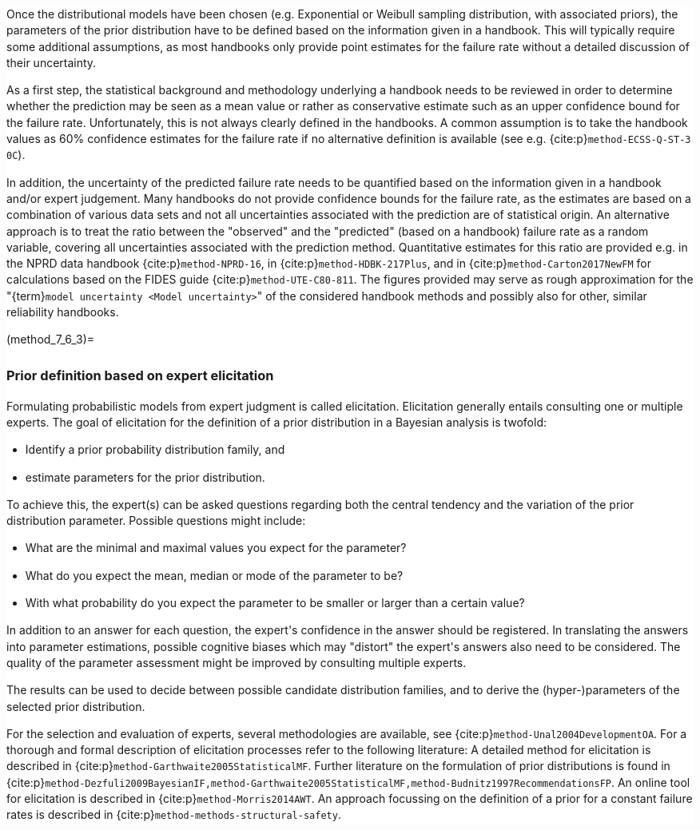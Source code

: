 Once the distributional models have been chosen (e.g. Exponential or Weibull sampling distribution, with associated priors), the parameters of the prior distribution have to be defined based on the information given in a handbook. This will typically require some additional assumptions, as most handbooks only provide point estimates for the failure rate without a detailed discussion of their uncertainty.

As a first step, the statistical background and methodology underlying a handbook needs to be reviewed in order to determine whether the prediction may be seen as a mean value or rather as conservative estimate such as an upper confidence bound for the failure rate. Unfortunately, this is not always clearly defined in the handbooks. A common assumption is to take the handbook values as 60% confidence estimates for the failure rate if no alternative definition is available (see e.g. {cite:p}`method-ECSS-Q-ST-30C`).

In addition, the uncertainty of the predicted failure rate needs to be quantified based on the information given in a handbook and/or expert judgement. Many handbooks do not provide confidence bounds for the failure rate, as the estimates are based on a combination of various data sets and not all uncertainties associated with the prediction are of statistical origin. An alternative approach is to treat the ratio between the "observed" and the "predicted" (based on a handbook) failure rate as a random variable, covering all uncertainties associated with the prediction method. Quantitative estimates for this ratio are provided e.g. in the NPRD data handbook {cite:p}`method-NPRD-16`, in {cite:p}`method-HDBK-217Plus`, and in {cite:p}`method-Carton2017NewFM` for calculations based on the FIDES guide {cite:p}`method-UTE-C80-811`. The figures provided may serve as rough approximation for the "{term}`model uncertainty <Model uncertainty>`" of the considered handbook methods and possibly also for other, similar reliability handbooks.

(method_7_6_3)=
### Prior definition based on expert elicitation

Formulating probabilistic models from expert judgment is called elicitation. Elicitation generally entails consulting one or multiple experts. The goal of elicitation for the definition of a prior distribution in a Bayesian analysis is twofold:

-   Identify a prior probability distribution family, and

-   estimate parameters for the prior distribution.

To achieve this, the expert(s) can be asked questions regarding both the central tendency and the variation of the prior distribution parameter. Possible questions might include:

-   What are the minimal and maximal values you expect for the parameter?

-   What do you expect the mean, median or mode of the parameter to be?

-   With what probability do you expect the parameter to be smaller or larger than a certain value?

In addition to an answer for each question, the expert's confidence in the answer should be registered. In translating the answers into parameter estimations, possible cognitive biases which may "distort" the expert's answers also need to be considered. The quality of the parameter assessment might be improved by consulting multiple experts.

The results can be used to decide between possible candidate distribution families, and to derive the (hyper-)parameters of the selected prior distribution.

For the selection and evaluation of experts, several methodologies are available, see {cite:p}`method-Unal2004DevelopmentOA`. For a thorough and formal description of elicitation processes refer to the following literature: A detailed method for elicitation is described in {cite:p}`method-Garthwaite2005StatisticalMF`. Further literature on the formulation of prior distributions is found in {cite:p}`method-Dezfuli2009BayesianIF,method-Garthwaite2005StatisticalMF,method-Budnitz1997RecommendationsFP`. An online tool for elicitation is described in {cite:p}`method-Morris2014AWT`. An approach focussing on the definition of a prior for a constant failure rates is described in {cite:p}`method-methods-structural-safety`.

